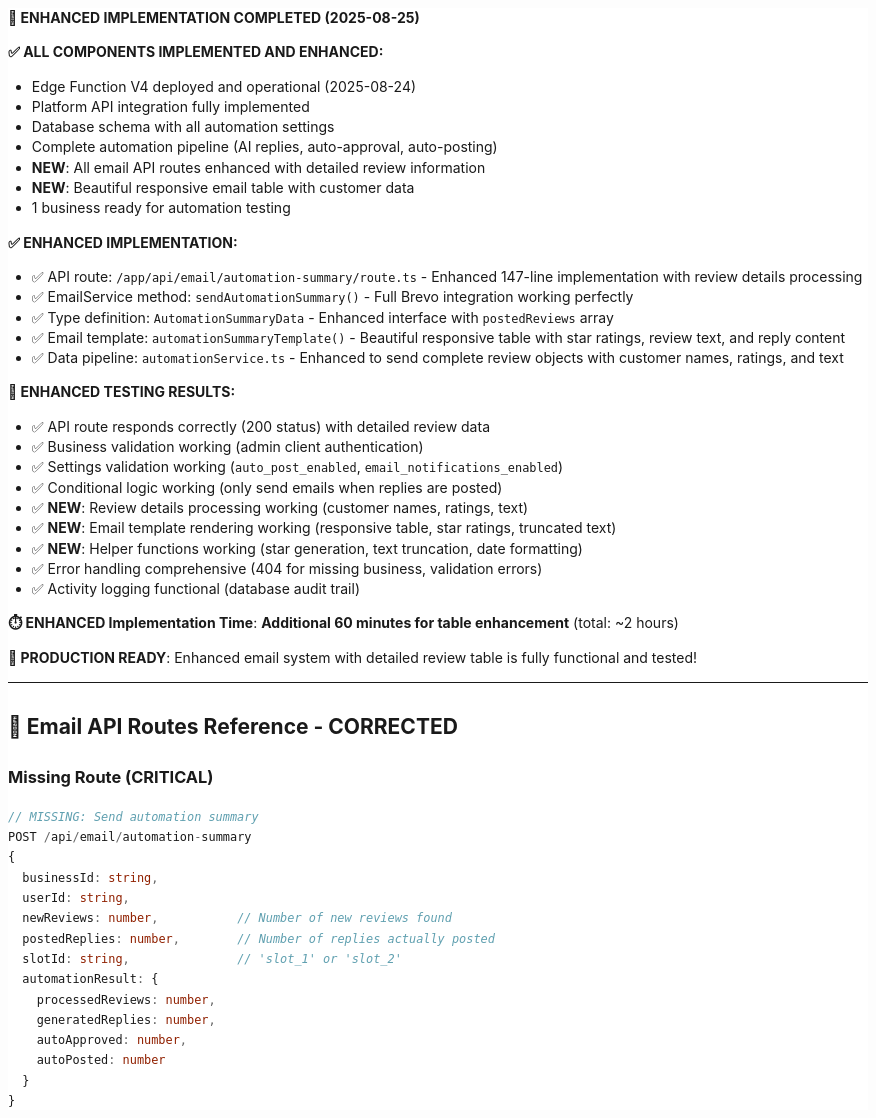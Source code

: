 **🎉 ENHANCED IMPLEMENTATION COMPLETED (2025-08-25)**

**✅ ALL COMPONENTS IMPLEMENTED AND ENHANCED:**
- Edge Function V4 deployed and operational (2025-08-24)
- Platform API integration fully implemented
- Database schema with all automation settings
- Complete automation pipeline (AI replies, auto-approval, auto-posting)
- **NEW**: All email API routes enhanced with detailed review information
- **NEW**: Beautiful responsive email table with customer data
- 1 business ready for automation testing

**✅ ENHANCED IMPLEMENTATION:**
- ✅ API route: `/app/api/email/automation-summary/route.ts` - Enhanced 147-line implementation with review details processing
- ✅ EmailService method: `sendAutomationSummary()` - Full Brevo integration working perfectly
- ✅ Type definition: `AutomationSummaryData` - Enhanced interface with `postedReviews` array
- ✅ Email template: `automationSummaryTemplate()` - Beautiful responsive table with star ratings, review text, and reply content
- ✅ Data pipeline: `automationService.ts` - Enhanced to send complete review objects with customer names, ratings, and text

**🧪 ENHANCED TESTING RESULTS:**
- ✅ API route responds correctly (200 status) with detailed review data
- ✅ Business validation working (admin client authentication)
- ✅ Settings validation working (`auto_post_enabled`, `email_notifications_enabled`)
- ✅ Conditional logic working (only send emails when replies are posted)
- ✅ **NEW**: Review details processing working (customer names, ratings, text)
- ✅ **NEW**: Email template rendering working (responsive table, star ratings, truncated text)
- ✅ **NEW**: Helper functions working (star generation, text truncation, date formatting)
- ✅ Error handling comprehensive (404 for missing business, validation errors)
- ✅ Activity logging functional (database audit trail)

**⏱️ ENHANCED Implementation Time**: **Additional 60 minutes for table enhancement** (total: ~2 hours)

**🎯 PRODUCTION READY**: Enhanced email system with detailed review table is fully functional and tested!

---

## 📧 Email API Routes Reference - CORRECTED

### Missing Route (CRITICAL)
```typescript
// MISSING: Send automation summary 
POST /api/email/automation-summary
{
  businessId: string,
  userId: string,
  newReviews: number,           // Number of new reviews found
  postedReplies: number,        // Number of replies actually posted
  slotId: string,               // 'slot_1' or 'slot_2'
  automationResult: {
    processedReviews: number,
    generatedReplies: number,
    autoApproved: number,
    autoPosted: number
  }
}
```
